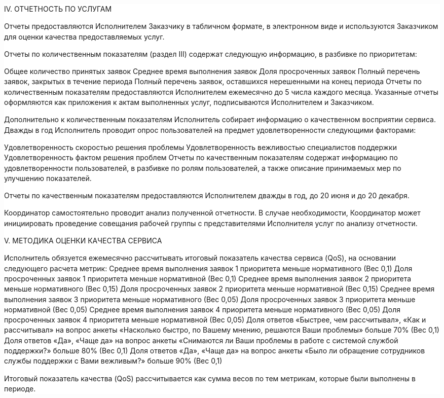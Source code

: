 IV. ОТЧЕТНОСТЬ ПО УСЛУГАМ

Отчеты предоставляются Исполнителем Заказчику в табличном формате, в электронном виде и используются Заказчиком для оценки качества предоставляемых услуг.

Отчеты по количественным показателям (раздел III) содержат следующую информацию, в разбивке по приоритетам:

Общее количество принятых заявок
Среднее время выполнения заявок
Доля просроченных заявок
Полный перечень заявок, закрытых в течение периода
Полный перечень заявок, оставшихся нерешенными на конец периода
Отчеты по количественным показателям предоставляются Исполнителем ежемесячно до 5 числа каждого месяца. Указанные отчеты оформляются как приложения к актам выполненных услуг, подписываются Исполнителем и Заказчиком.

Дополнительно к количественным показателям Исполнитель собирает информацию о качественном восприятии сервиса. Дважды в год Исполнитель проводит опрос пользователей на предмет удовлетворенности следующими факторами:

Удовлетворенность скоростью решения проблемы
Удовлетворенность вежливостью специалистов поддержки
Удовлетворенность фактом решения проблем
Отчеты по качественным показателям содержат информацию по удовлетворенности пользователей, в разбивке по ролям пользователей, а также описание принимаемых мер по улучшению показателей.

Отчеты по качественным показателям предоставляются Исполнителем дважды в год, до 20 июня и до 20 декабря.

Координатор самостоятельно проводит анализ полученной отчетности. В случае необходимости, Координатор может инициировать проведение совещания рабочей группы с представителями Исполнителя услуг по анализу отчетности.

V. МЕТОДИКА ОЦЕНКИ КАЧЕСТВА СЕРВИСА

Исполнитель обязуется ежемесячно рассчитывать итоговый показатель качества сервиса (QoS), на основании следующего расчета метрик:
Среднее время выполнения заявок 1 приоритета меньше нормативного (Вес 0,1)
Доля просроченных заявок 1 приоритета меньше нормативной	(Вес 0,1)
Среднее время выполнения заявок 2 приоритета меньше нормативного	(Вес 0,15)
Доля просроченных заявок 2 приоритета меньше нормативной	(Вес 0,15)
Среднее время выполнения заявок 3 приоритета меньше нормативного	(Вес 0,05)
Доля просроченных заявок 3 приоритета меньше нормативной	(Вес 0,05)
Среднее время выполнения заявок 4 приоритета меньше нормативного	(Вес 0,05)
Доля просроченных заявок 4 приоритета меньше нормативной	(Вес 0,05)
Доля ответов «Быстрее, чем рассчитывал», «Как и рассчитывал» на вопрос анкеты «Насколько быстро, по Вашему мнению, решаются Ваши проблемы» больше 70%	(Вес 0,1)
Доля ответов «Да», «Чаще да» на вопрос анкеты «Снимаются ли Ваши проблемы в работе с системой службой поддержки?» больше 80%	(Вес 0,1)
Доля ответов «Да», «Чаще да» на вопрос анкеты «Было ли обращение сотрудников службы поддержки с Вами вежливым?» больше 90%	(Вес 0,1)

Итоговый показатель качества (QoS) рассчитывается как сумма весов по тем метрикам, которые были выполнены в периоде.
